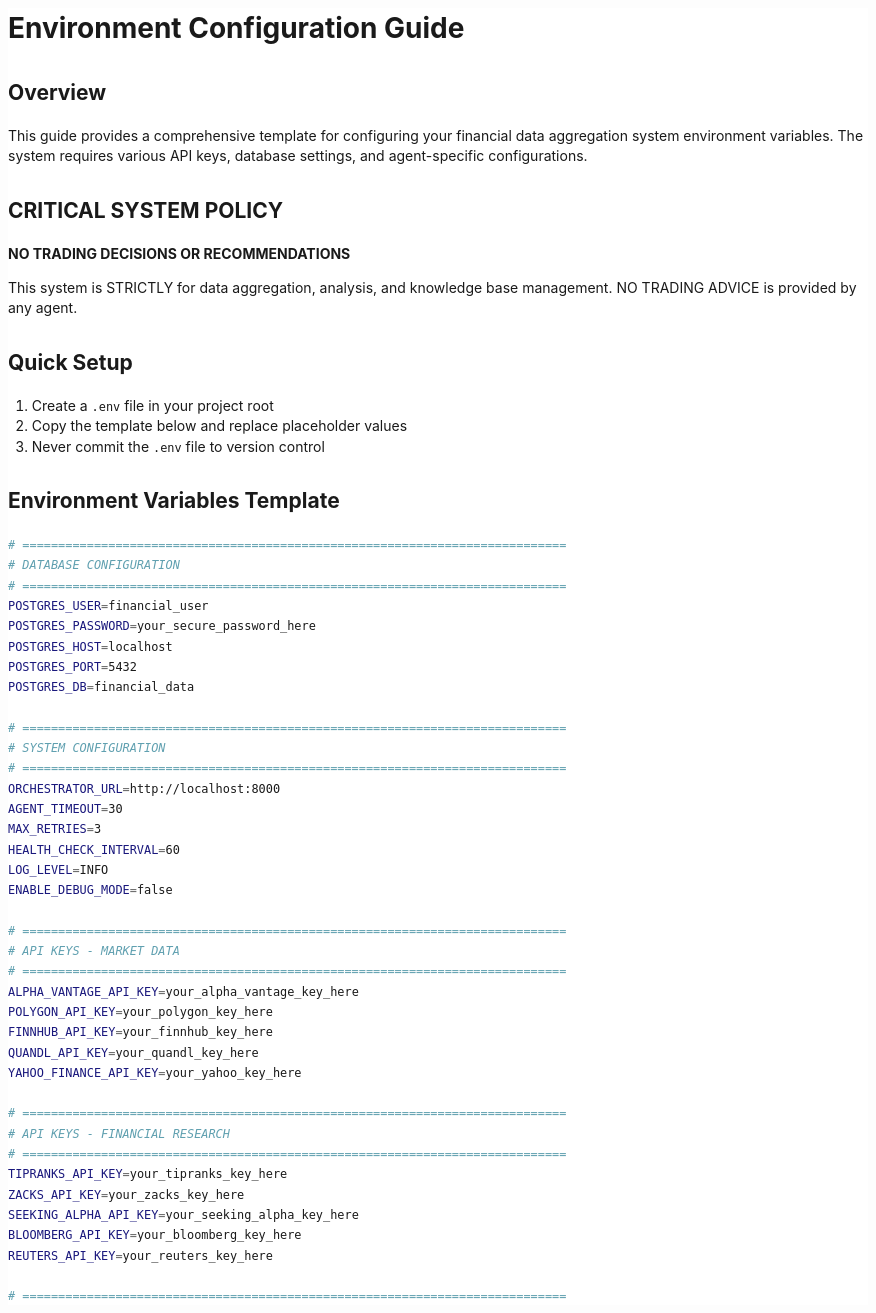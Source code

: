 # Environment Configuration Guide

## Overview

This guide provides a comprehensive template for configuring your financial data aggregation system environment variables. The system requires various API keys, database settings, and agent-specific configurations.

## CRITICAL SYSTEM POLICY

**NO TRADING DECISIONS OR RECOMMENDATIONS**

This system is STRICTLY for data aggregation, analysis, and knowledge base management. NO TRADING ADVICE is provided by any agent.

## Quick Setup

1. Create a `.env` file in your project root
2. Copy the template below and replace placeholder values
3. Never commit the `.env` file to version control

## Environment Variables Template

```bash
# ============================================================================
# DATABASE CONFIGURATION
# ============================================================================
POSTGRES_USER=financial_user
POSTGRES_PASSWORD=your_secure_password_here
POSTGRES_HOST=localhost
POSTGRES_PORT=5432
POSTGRES_DB=financial_data

# ============================================================================
# SYSTEM CONFIGURATION
# ============================================================================
ORCHESTRATOR_URL=http://localhost:8000
AGENT_TIMEOUT=30
MAX_RETRIES=3
HEALTH_CHECK_INTERVAL=60
LOG_LEVEL=INFO
ENABLE_DEBUG_MODE=false

# ============================================================================
# API KEYS - MARKET DATA
# ============================================================================
ALPHA_VANTAGE_API_KEY=your_alpha_vantage_key_here
POLYGON_API_KEY=your_polygon_key_here
FINNHUB_API_KEY=your_finnhub_key_here
QUANDL_API_KEY=your_quandl_key_here
YAHOO_FINANCE_API_KEY=your_yahoo_key_here

# ============================================================================
# API KEYS - FINANCIAL RESEARCH
# ============================================================================
TIPRANKS_API_KEY=your_tipranks_key_here
ZACKS_API_KEY=your_zacks_key_here
SEEKING_ALPHA_API_KEY=your_seeking_alpha_key_here
BLOOMBERG_API_KEY=your_bloomberg_key_here
REUTERS_API_KEY=your_reuters_key_here

# ============================================================================
```